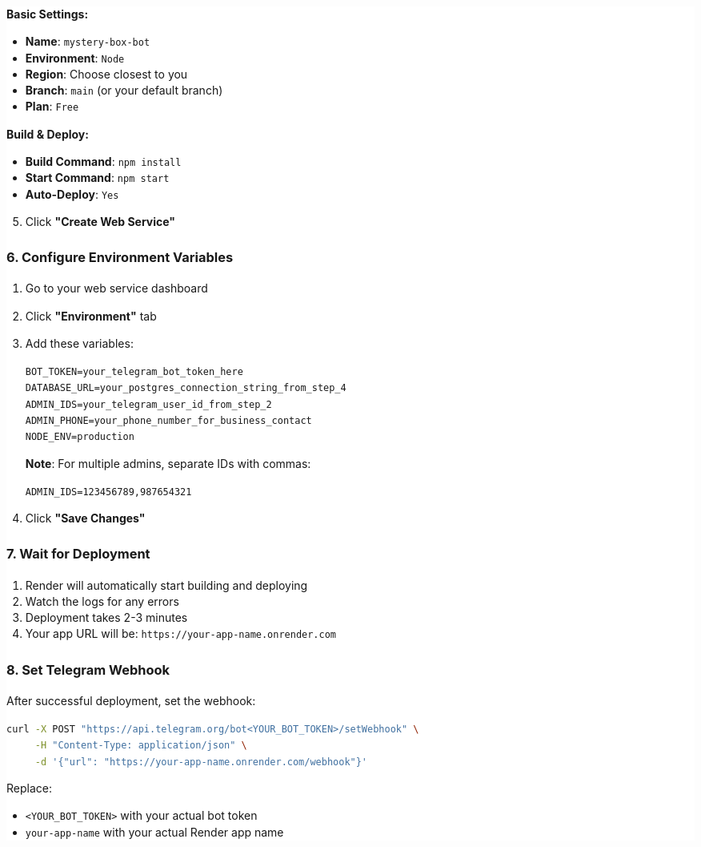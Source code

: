    **Basic Settings:**
   - **Name**: `mystery-box-bot`
   - **Environment**: `Node`
   - **Region**: Choose closest to you
   - **Branch**: `main` (or your default branch)
   - **Plan**: `Free`

   **Build & Deploy:**
   - **Build Command**: `npm install`
   - **Start Command**: `npm start`
   - **Auto-Deploy**: `Yes`

5. Click **"Create Web Service"**

### 6. Configure Environment Variables

1. Go to your web service dashboard
2. Click **"Environment"** tab
3. Add these variables:

   ```
   BOT_TOKEN=your_telegram_bot_token_here
   DATABASE_URL=your_postgres_connection_string_from_step_4
   ADMIN_IDS=your_telegram_user_id_from_step_2
   ADMIN_PHONE=your_phone_number_for_business_contact
   NODE_ENV=production
   ```

   **Note**: For multiple admins, separate IDs with commas:
   ```
   ADMIN_IDS=123456789,987654321
   ```

4. Click **"Save Changes"**

### 7. Wait for Deployment

1. Render will automatically start building and deploying
2. Watch the logs for any errors
3. Deployment takes 2-3 minutes
4. Your app URL will be: `https://your-app-name.onrender.com`

### 8. Set Telegram Webhook

After successful deployment, set the webhook:

```bash
curl -X POST "https://api.telegram.org/bot<YOUR_BOT_TOKEN>/setWebhook" \
     -H "Content-Type: application/json" \
     -d '{"url": "https://your-app-name.onrender.com/webhook"}'
```

Replace:
- `<YOUR_BOT_TOKEN>` with your actual bot token
- `your-app-name` with your actual Render app name
